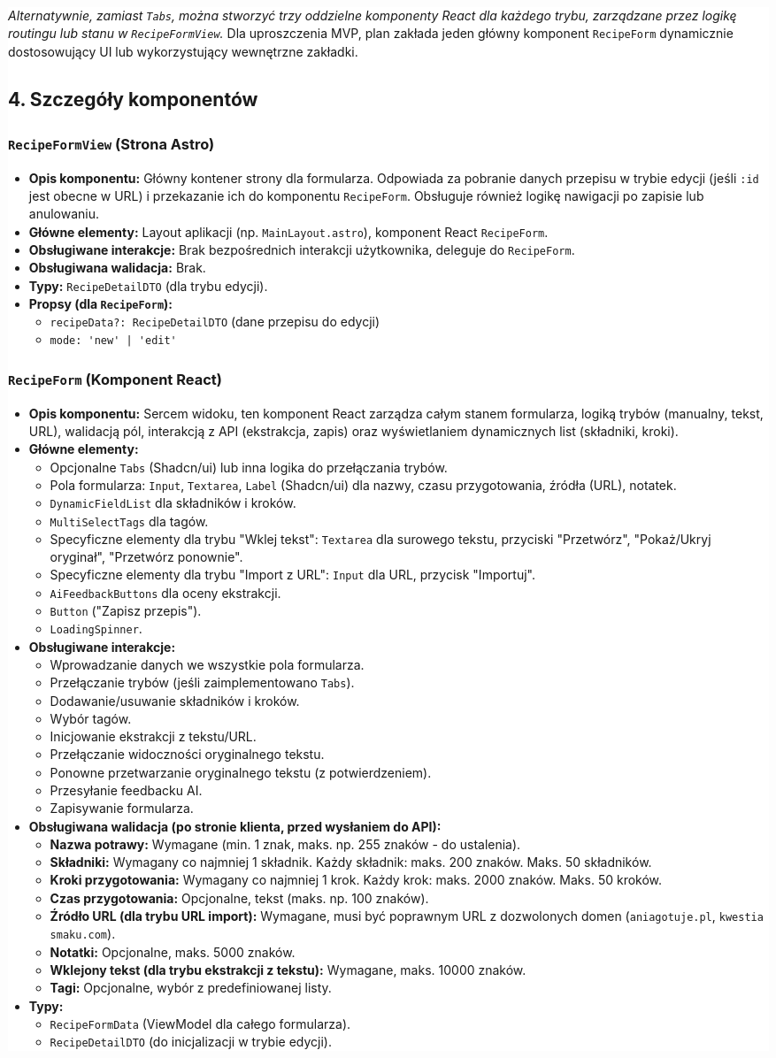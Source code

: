 _Alternatywnie, zamiast `Tabs`, można stworzyć trzy oddzielne komponenty React dla każdego trybu, zarządzane przez logikę routingu lub stanu w `RecipeFormView`._ Dla uproszczenia MVP, plan zakłada jeden główny komponent `RecipeForm` dynamicznie dostosowujący UI lub wykorzystujący wewnętrzne zakładki.

## 4. Szczegóły komponentów

### `RecipeFormView` (Strona Astro)

- **Opis komponentu:** Główny kontener strony dla formularza. Odpowiada za pobranie danych przepisu w trybie edycji (jeśli `:id` jest obecne w URL) i przekazanie ich do komponentu `RecipeForm`. Obsługuje również logikę nawigacji po zapisie lub anulowaniu.
- **Główne elementy:** Layout aplikacji (np. `MainLayout.astro`), komponent React `RecipeForm`.
- **Obsługiwane interakcje:** Brak bezpośrednich interakcji użytkownika, deleguje do `RecipeForm`.
- **Obsługiwana walidacja:** Brak.
- **Typy:** `RecipeDetailDTO` (dla trybu edycji).
- **Propsy (dla `RecipeForm`):**
  - `recipeData?: RecipeDetailDTO` (dane przepisu do edycji)
  - `mode: 'new' | 'edit'`

### `RecipeForm` (Komponent React)

- **Opis komponentu:** Sercem widoku, ten komponent React zarządza całym stanem formularza, logiką trybów (manualny, tekst, URL), walidacją pól, interakcją z API (ekstrakcja, zapis) oraz wyświetlaniem dynamicznych list (składniki, kroki).
- **Główne elementy:**
  - Opcjonalne `Tabs` (Shadcn/ui) lub inna logika do przełączania trybów.
  - Pola formularza: `Input`, `Textarea`, `Label` (Shadcn/ui) dla nazwy, czasu przygotowania, źródła (URL), notatek.
  - `DynamicFieldList` dla składników i kroków.
  - `MultiSelectTags` dla tagów.
  - Specyficzne elementy dla trybu "Wklej tekst": `Textarea` dla surowego tekstu, przyciski "Przetwórz", "Pokaż/Ukryj oryginał", "Przetwórz ponownie".
  - Specyficzne elementy dla trybu "Import z URL": `Input` dla URL, przycisk "Importuj".
  - `AiFeedbackButtons` dla oceny ekstrakcji.
  - `Button` ("Zapisz przepis").
  - `LoadingSpinner`.
- **Obsługiwane interakcje:**
  - Wprowadzanie danych we wszystkie pola formularza.
  - Przełączanie trybów (jeśli zaimplementowano `Tabs`).
  - Dodawanie/usuwanie składników i kroków.
  - Wybór tagów.
  - Inicjowanie ekstrakcji z tekstu/URL.
  - Przełączanie widoczności oryginalnego tekstu.
  - Ponowne przetwarzanie oryginalnego tekstu (z potwierdzeniem).
  - Przesyłanie feedbacku AI.
  - Zapisywanie formularza.
- **Obsługiwana walidacja (po stronie klienta, przed wysłaniem do API):**
  - **Nazwa potrawy:** Wymagane (min. 1 znak, maks. np. 255 znaków - do ustalenia).
  - **Składniki:** Wymagany co najmniej 1 składnik. Każdy składnik: maks. 200 znaków. Maks. 50 składników.
  - **Kroki przygotowania:** Wymagany co najmniej 1 krok. Każdy krok: maks. 2000 znaków. Maks. 50 kroków.
  - **Czas przygotowania:** Opcjonalne, tekst (maks. np. 100 znaków).
  - **Źródło URL (dla trybu URL import):** Wymagane, musi być poprawnym URL z dozwolonych domen (`aniagotuje.pl`, `kwestiasmaku.com`).
  - **Notatki:** Opcjonalne, maks. 5000 znaków.
  - **Wklejony tekst (dla trybu ekstrakcji z tekstu):** Wymagane, maks. 10000 znaków.
  - **Tagi:** Opcjonalne, wybór z predefiniowanej listy.
- **Typy:**
  - `RecipeFormData` (ViewModel dla całego formularza).
  - `RecipeDetailDTO` (do inicjalizacji w trybie edycji).